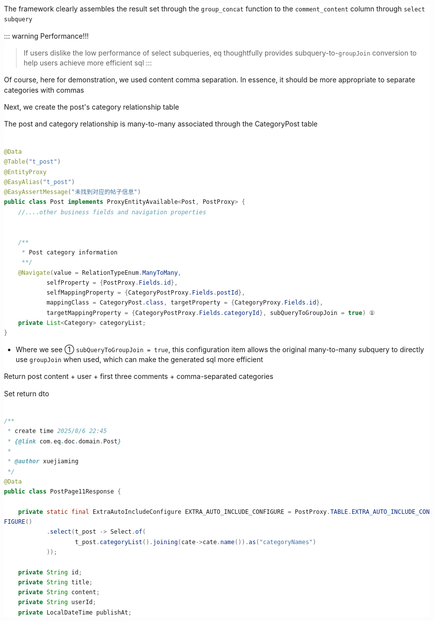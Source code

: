 The framework clearly assembles the result set through the `group_concat` function to the `comment_content` column through `select subquery`

::: warning Performance!!!
> If users dislike the low performance of select subqueries, eq thoughtfully provides subquery-to-`groupJoin` conversion to help users achieve more efficient sql
:::

Of course, here for demonstration, we used content comma separation. In essence, it should be more appropriate to separate categories with commas

Next, we create the post's category relationship table

The post and category relationship is many-to-many associated through the CategoryPost table

```java

@Data
@Table("t_post")
@EntityProxy
@EasyAlias("t_post")
@EasyAssertMessage("未找到对应的帖子信息")
public class Post implements ProxyEntityAvailable<Post, PostProxy> {
    //....other business fields and navigation properties


    /**
     * Post category information
     **/
    @Navigate(value = RelationTypeEnum.ManyToMany,
            selfProperty = {PostProxy.Fields.id},
            selfMappingProperty = {CategoryPostProxy.Fields.postId},
            mappingClass = CategoryPost.class, targetProperty = {CategoryProxy.Fields.id},
            targetMappingProperty = {CategoryPostProxy.Fields.categoryId}, subQueryToGroupJoin = true) ①
    private List<Category> categoryList;
}
```

- Where we see ① `subQueryToGroupJoin = true`, this configuration item allows the original many-to-many subquery to directly use `groupJoin` when used, which can make the generated sql more efficient

Return post content + user + first three comments + comma-separated categories

Set return dto
```java

/**
 * create time 2025/8/6 22:45
 * {@link com.eq.doc.domain.Post}
 *
 * @author xuejiaming
 */
@Data
public class PostPage11Response {

    private static final ExtraAutoIncludeConfigure EXTRA_AUTO_INCLUDE_CONFIGURE = PostProxy.TABLE.EXTRA_AUTO_INCLUDE_CONFIGURE()
            .select(t_post -> Select.of(
                    t_post.categoryList().joining(cate->cate.name()).as("categoryNames")
            ));
        
    private String id;
    private String title;
    private String content;
    private String userId;
    private LocalDateTime publishAt;

```